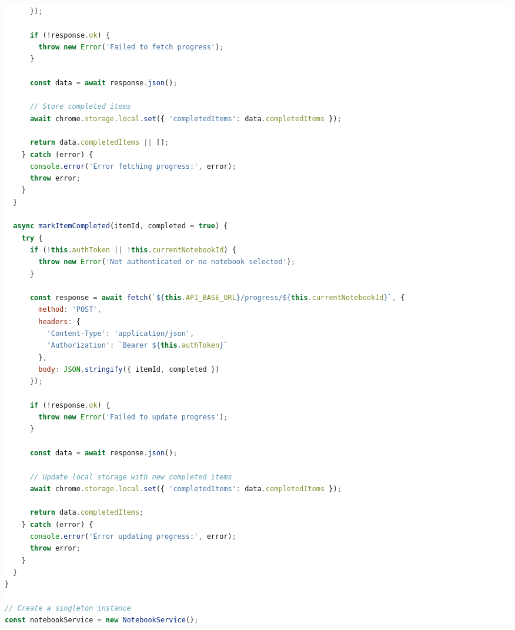 ```javascript
      });
      
      if (!response.ok) {
        throw new Error('Failed to fetch progress');
      }
      
      const data = await response.json();
      
      // Store completed items
      await chrome.storage.local.set({ 'completedItems': data.completedItems });
      
      return data.completedItems || [];
    } catch (error) {
      console.error('Error fetching progress:', error);
      throw error;
    }
  }
  
  async markItemCompleted(itemId, completed = true) {
    try {
      if (!this.authToken || !this.currentNotebookId) {
        throw new Error('Not authenticated or no notebook selected');
      }
      
      const response = await fetch(`${this.API_BASE_URL}/progress/${this.currentNotebookId}`, {
        method: 'POST',
        headers: {
          'Content-Type': 'application/json',
          'Authorization': `Bearer ${this.authToken}`
        },
        body: JSON.stringify({ itemId, completed })
      });
      
      if (!response.ok) {
        throw new Error('Failed to update progress');
      }
      
      const data = await response.json();
      
      // Update local storage with new completed items
      await chrome.storage.local.set({ 'completedItems': data.completedItems });
      
      return data.completedItems;
    } catch (error) {
      console.error('Error updating progress:', error);
      throw error;
    }
  }
}

// Create a singleton instance
const notebookService = new NotebookService();
```
